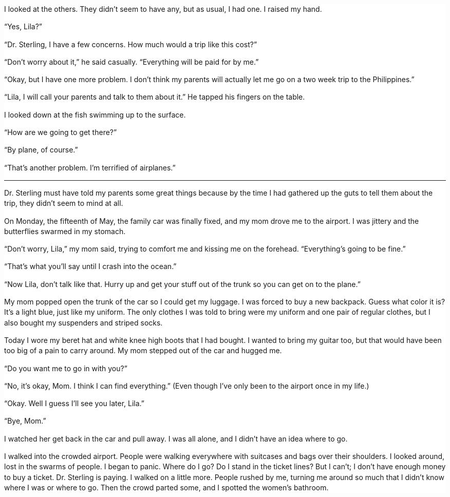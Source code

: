 I looked at the others. They didn’t seem to have any, but as usual, I had one. I raised my hand.

“Yes, Lila?”

“Dr. Sterling, I have a few concerns. How much would a trip like this cost?”

“Don’t worry about it,” he said casually. “Everything will be paid for by me.”

“Okay, but I have one more problem. I don’t think my parents will actually let me go on a two week trip to the Philippines.”

“Lila, I will call your parents and talk to them about it.” He tapped his fingers on the table.

I looked down at the fish swimming up to the surface.

“How are we going to get there?”

“By plane, of course.”

“That’s another problem. I’m terrified of airplanes.”

* * *

Dr. Sterling must have told my parents some great things because by the time I had gathered up the guts to tell them about the trip, they didn’t seem to mind at all.

On Monday, the fifteenth of May, the family car was finally fixed, and my mom drove me to the airport. I was jittery and the butterflies swarmed in my stomach.

“Don’t worry, Lila,” my mom said, trying to comfort me and kissing me on the forehead. “Everything’s going to be fine.”

“That’s what you’ll say until I crash into the ocean.”

“Now Lila, don’t talk like that. Hurry up and get your stuff out of the trunk so you can get on to the plane.”

My mom popped open the trunk of the car so I could get my luggage. I was forced to buy a new backpack. Guess what color it is? It’s a light blue, just like my uniform. The only clothes I was told to bring were my uniform and one pair of regular clothes, but I also bought my suspenders and striped socks.

Today I wore my beret hat and white knee high boots that I had bought. I wanted to bring my guitar too, but that would have been too big of a pain to carry around. My mom stepped out of the car and hugged me.

“Do you want me to go in with you?”

“No, it’s okay, Mom. I think I can find everything.” (Even though I’ve only been to the airport once in my life.)

“Okay. Well I guess I’ll see you later, Lila.”

“Bye, Mom.”

I watched her get back in the car and pull away. I was all alone, and I didn’t have an idea where to go.

I walked into the crowded airport. People were walking everywhere with suitcases and bags over their shoulders. I looked around, lost in the swarms of people. I began to panic. Where do I go? Do I stand in the ticket lines? But I can’t; I don’t have enough money to buy a ticket. Dr. Sterling is paying. I walked on a little more. People rushed by me, turning me around so much that I didn’t know where I was or where to go. Then the crowd parted some, and I spotted the women’s bathroom.

